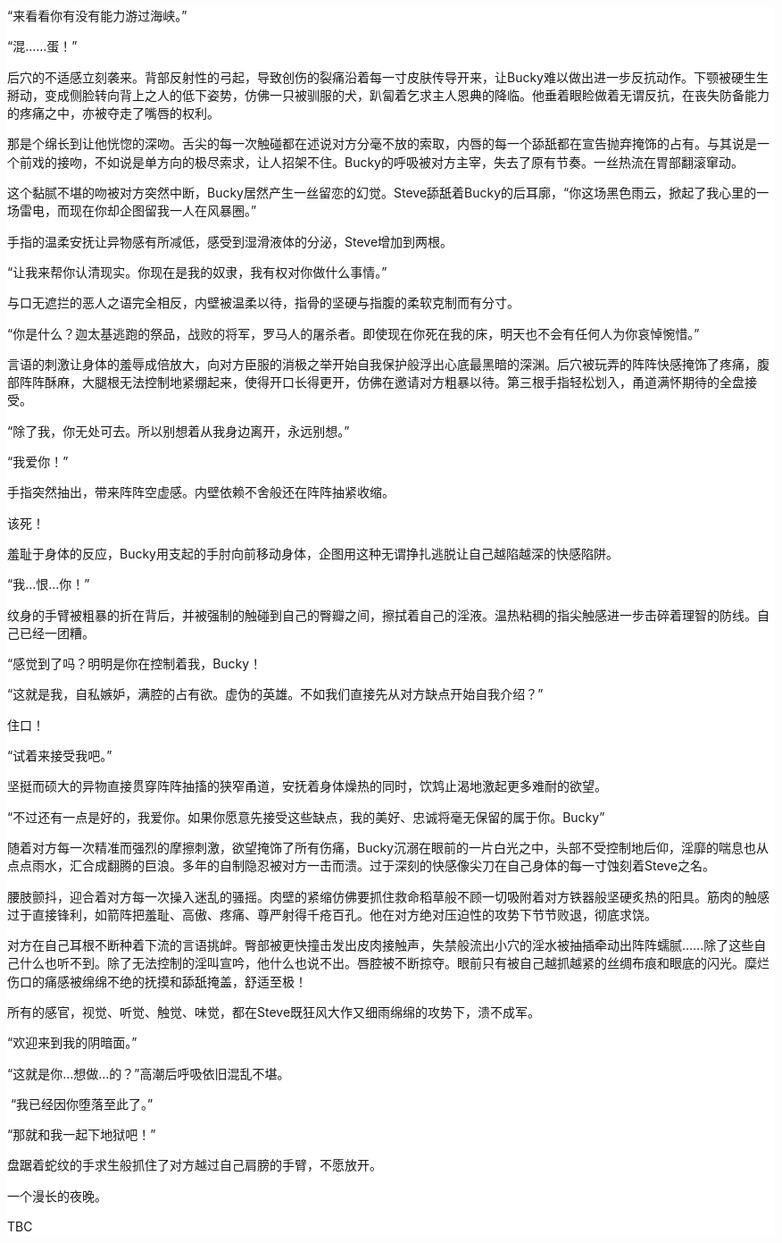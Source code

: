 “来看看你有没有能力游过海峡。”

“混……蛋！”

后穴的不适感立刻袭来。背部反射性的弓起，导致创伤的裂痛沿着每一寸皮肤传导开来，让Bucky难以做出进一步反抗动作。下颚被硬生生掰动，变成侧脸转向背上之人的低下姿势，仿佛一只被驯服的犬，趴匐着乞求主人恩典的降临。他垂着眼睑做着无谓反抗，在丧失防备能力的疼痛之中，亦被夺走了嘴唇的权利。

那是个绵长到让他恍惚的深吻。舌尖的每一次触碰都在述说对方分毫不放的索取，内唇的每一个舔舐都在宣告抛弃掩饰的占有。与其说是一个前戏的接吻，不如说是单方向的极尽索求，让人招架不住。Bucky的呼吸被对方主宰，失去了原有节奏。一丝热流在胃部翻滚窜动。

这个黏腻不堪的吻被对方突然中断，Bucky居然产生一丝留恋的幻觉。Steve舔舐着Bucky的后耳廓，“你这场黑色雨云，掀起了我心里的一场雷电，而现在你却企图留我一人在风暴圈。”

手指的温柔安抚让异物感有所减低，感受到湿滑液体的分泌，Steve增加到两根。

“让我来帮你认清现实。你现在是我的奴隶，我有权对你做什么事情。”

与口无遮拦的恶人之语完全相反，内壁被温柔以待，指骨的坚硬与指腹的柔软克制而有分寸。

“你是什么？迦太基逃跑的祭品，战败的将军，罗马人的屠杀者。即使现在你死在我的床，明天也不会有任何人为你哀悼惋惜。”

言语的刺激让身体的羞辱成倍放大，向对方臣服的消极之举开始自我保护般浮出心底最黑暗的深渊。后穴被玩弄的阵阵快感掩饰了疼痛，腹部阵阵酥麻，大腿根无法控制地紧绷起来，使得开口长得更开，仿佛在邀请对方粗暴以待。第三根手指轻松划入，甬道满怀期待的全盘接受。

“除了我，你无处可去。所以别想着从我身边离开，永远别想。”

“我爱你！”

手指突然抽出，带来阵阵空虚感。内壁依赖不舍般还在阵阵抽紧收缩。

该死！

羞耻于身体的反应，Bucky用支起的手肘向前移动身体，企图用这种无谓挣扎逃脱让自己越陷越深的快感陷阱。

“我…恨…你！”

纹身的手臂被粗暴的折在背后，并被强制的触碰到自己的臀瓣之间，擦拭着自己的淫液。温热粘稠的指尖触感进一步击碎着理智的防线。自己已经一团糟。

“感觉到了吗？明明是你在控制着我，Bucky！

“这就是我，自私嫉妒，满腔的占有欲。虚伪的英雄。不如我们直接先从对方缺点开始自我介绍？”

住口！

“试着来接受我吧。”

坚挺而硕大的异物直接贯穿阵阵抽搐的狭窄甬道，安抚着身体燥热的同时，饮鸩止渴地激起更多难耐的欲望。

“不过还有一点是好的，我爱你。如果你愿意先接受这些缺点，我的美好、忠诚将毫无保留的属于你。Bucky”

随着对方每一次精准而强烈的摩擦刺激，欲望掩饰了所有伤痛，Bucky沉溺在眼前的一片白光之中，头部不受控制地后仰，淫靡的喘息也从点点雨水，汇合成翻腾的巨浪。多年的自制隐忍被对方一击而溃。过于深刻的快感像尖刀在自己身体的每一寸蚀刻着Steve之名。

腰肢颤抖，迎合着对方每一次操入迷乱的骚摇。肉壁的紧缩仿佛要抓住救命稻草般不顾一切吸附着对方铁器般坚硬炙热的阳具。筋肉的触感过于直接锋利，如箭阵把羞耻、高傲、疼痛、尊严射得千疮百孔。他在对方绝对压迫性的攻势下节节败退，彻底求饶。

对方在自己耳根不断种着下流的言语挑衅。臀部被更快撞击发出皮肉接触声，失禁般流出小穴的淫水被抽插牵动出阵阵蠕腻……除了这些自己什么也听不到。除了无法控制的淫叫宣吟，他什么也说不出。唇腔被不断掠夺。眼前只有被自己越抓越紧的丝绸布痕和眼底的闪光。糜烂伤口的痛感被绵绵不绝的抚摸和舔舐掩盖，舒适至极！

所有的感官，视觉、听觉、触觉、味觉，都在Steve既狂风大作又细雨绵绵的攻势下，溃不成军。

“欢迎来到我的阴暗面。”

“这就是你…想做…的？”高潮后呼吸依旧混乱不堪。

 “我已经因你堕落至此了。”

“那就和我一起下地狱吧！”

盘踞着蛇纹的手求生般抓住了对方越过自己肩膀的手臂，不愿放开。

一个漫长的夜晚。



TBC
